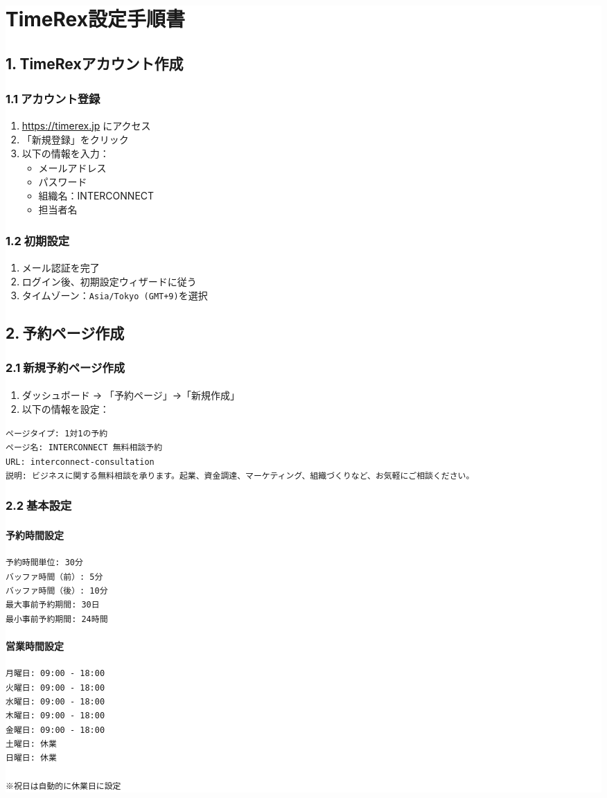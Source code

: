 # TimeRex設定手順書

## 1. TimeRexアカウント作成

### 1.1 アカウント登録
1. https://timerex.jp にアクセス
2. 「新規登録」をクリック
3. 以下の情報を入力：
   - メールアドレス
   - パスワード
   - 組織名：INTERCONNECT
   - 担当者名

### 1.2 初期設定
1. メール認証を完了
2. ログイン後、初期設定ウィザードに従う
3. タイムゾーン：`Asia/Tokyo (GMT+9)`を選択

## 2. 予約ページ作成

### 2.1 新規予約ページ作成
1. ダッシュボード → 「予約ページ」→「新規作成」
2. 以下の情報を設定：

```
ページタイプ: 1対1の予約
ページ名: INTERCONNECT 無料相談予約
URL: interconnect-consultation
説明: ビジネスに関する無料相談を承ります。起業、資金調達、マーケティング、組織づくりなど、お気軽にご相談ください。
```

### 2.2 基本設定

#### 予約時間設定
```
予約時間単位: 30分
バッファ時間（前）: 5分
バッファ時間（後）: 10分
最大事前予約期間: 30日
最小事前予約期間: 24時間
```

#### 営業時間設定
```
月曜日: 09:00 - 18:00
火曜日: 09:00 - 18:00
水曜日: 09:00 - 18:00
木曜日: 09:00 - 18:00
金曜日: 09:00 - 18:00
土曜日: 休業
日曜日: 休業

※祝日は自動的に休業日に設定
```
